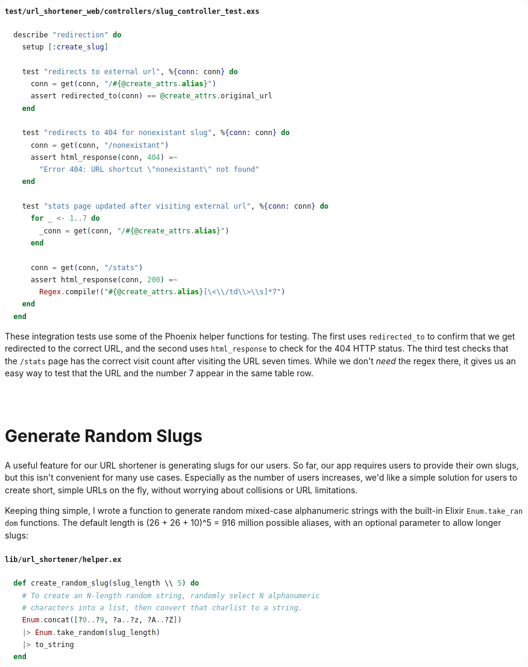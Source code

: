 #### **`test/url_shortener_web/controllers/slug_controller_test.exs`**
```elixir
  describe "redirection" do
    setup [:create_slug]

    test "redirects to external url", %{conn: conn} do
      conn = get(conn, "/#{@create_attrs.alias}")
      assert redirected_to(conn) == @create_attrs.original_url
    end

    test "redirects to 404 for nonexistant slug", %{conn: conn} do
      conn = get(conn, "/nonexistant")
      assert html_response(conn, 404) =~
        "Error 404: URL shortcut \"nonexistant\" not found"
    end

    test "stats page updated after visiting external url", %{conn: conn} do
      for _ <- 1..7 do
        _conn = get(conn, "/#{@create_attrs.alias}")
      end

      conn = get(conn, "/stats")
      assert html_response(conn, 200) =~
        Regex.compile!("#{@create_attrs.alias}[\<\\/td\\>\\s]*7")
    end
  end
```
These integration tests use some of the Phoenix helper functions for testing. The first uses `redirected_to` to confirm that we get redirected to the correct URL, and the second uses `html_response` to check for the 404 HTTP status. The third test checks that the `/stats` page has the correct visit count after visiting the URL seven times. While we don't *need* the regex there, it gives us an easy way to test that the URL and the number 7 appear in the same table row.


&nbsp;
# Generate Random Slugs
A useful feature for our URL shortener is generating slugs for our users. So far, our app requires users to provide their own slugs, but this isn't convenient for many use cases. Especially as the number of users increases, we'd like a simple solution for users to create short, simple URLs on the fly, without worrying about collisions or URL limitations.

Keeping thing simple, I wrote a function to generate random mixed-case alphanumeric strings with the built-in Elixir `Enum.take_random` functions. The default length is (26 + 26 + 10)^5 = 916 million possible aliases, with an optional parameter to allow longer slugs:

#### **`lib/url_shortener/helper.ex`**
```elixir
  def create_random_slug(slug_length \\ 5) do
    # To create an N-length random string, randomly select N alphanumeric
    # characters into a list, then convert that charlist to a string.
    Enum.concat([?0..?9, ?a..?z, ?A..?Z])
    |> Enum.take_random(slug_length)
    |> to_string
  end
```

